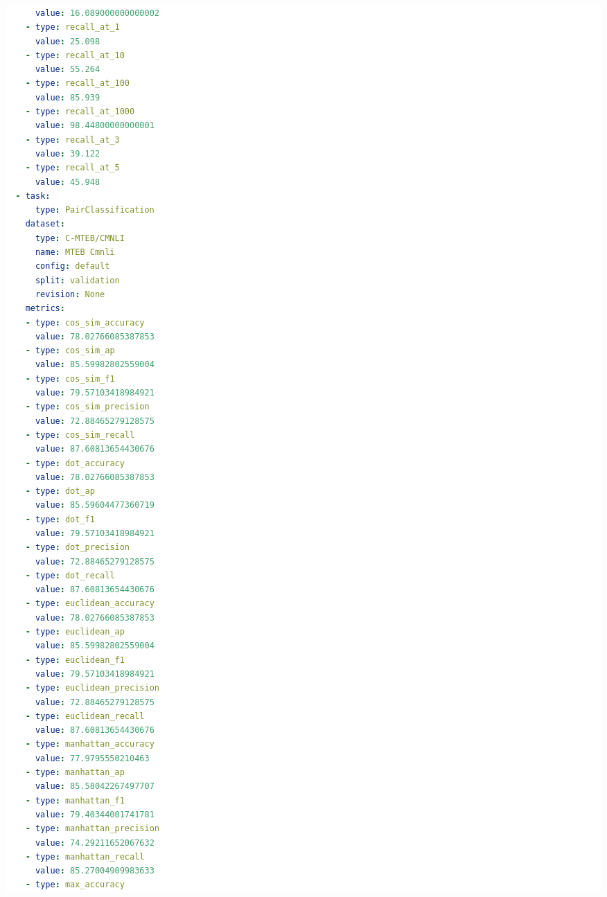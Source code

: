 ```yaml
      value: 16.089000000000002
    - type: recall_at_1
      value: 25.098
    - type: recall_at_10
      value: 55.264
    - type: recall_at_100
      value: 85.939
    - type: recall_at_1000
      value: 98.44800000000001
    - type: recall_at_3
      value: 39.122
    - type: recall_at_5
      value: 45.948
  - task:
      type: PairClassification
    dataset:
      type: C-MTEB/CMNLI
      name: MTEB Cmnli
      config: default
      split: validation
      revision: None
    metrics:
    - type: cos_sim_accuracy
      value: 78.02766085387853
    - type: cos_sim_ap
      value: 85.59982802559004
    - type: cos_sim_f1
      value: 79.57103418984921
    - type: cos_sim_precision
      value: 72.88465279128575
    - type: cos_sim_recall
      value: 87.60813654430676
    - type: dot_accuracy
      value: 78.02766085387853
    - type: dot_ap
      value: 85.59604477360719
    - type: dot_f1
      value: 79.57103418984921
    - type: dot_precision
      value: 72.88465279128575
    - type: dot_recall
      value: 87.60813654430676
    - type: euclidean_accuracy
      value: 78.02766085387853
    - type: euclidean_ap
      value: 85.59982802559004
    - type: euclidean_f1
      value: 79.57103418984921
    - type: euclidean_precision
      value: 72.88465279128575
    - type: euclidean_recall
      value: 87.60813654430676
    - type: manhattan_accuracy
      value: 77.9795550210463
    - type: manhattan_ap
      value: 85.58042267497707
    - type: manhattan_f1
      value: 79.40344001741781
    - type: manhattan_precision
      value: 74.29211652067632
    - type: manhattan_recall
      value: 85.27004909983633
    - type: max_accuracy
```
